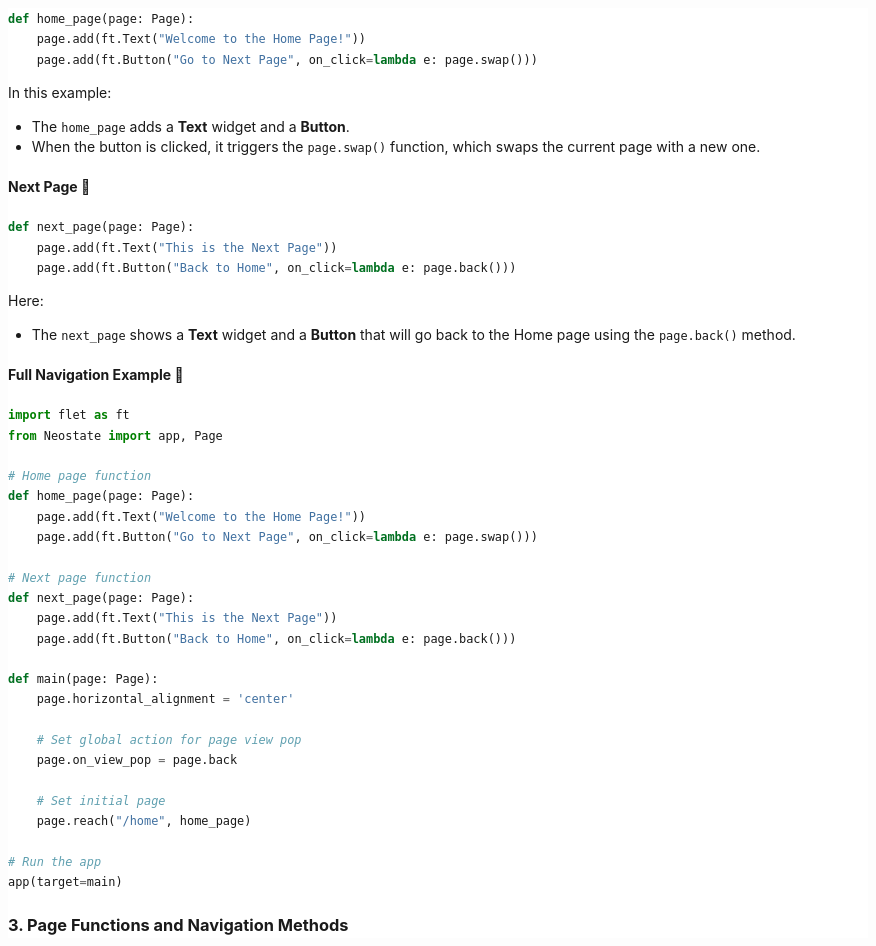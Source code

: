 ```python
def home_page(page: Page):
    page.add(ft.Text("Welcome to the Home Page!"))
    page.add(ft.Button("Go to Next Page", on_click=lambda e: page.swap()))
```

In this example:
- The `home_page` adds a **Text** widget and a **Button**.
- When the button is clicked, it triggers the `page.swap()` function, which swaps the current page with a new one.

#### Next Page 🚀

```python
def next_page(page: Page):
    page.add(ft.Text("This is the Next Page"))
    page.add(ft.Button("Back to Home", on_click=lambda e: page.back()))
```

Here:
- The `next_page` shows a **Text** widget and a **Button** that will go back to the Home page using the `page.back()` method.

#### Full Navigation Example 🔄

```python
import flet as ft
from Neostate import app, Page

# Home page function
def home_page(page: Page):
    page.add(ft.Text("Welcome to the Home Page!"))
    page.add(ft.Button("Go to Next Page", on_click=lambda e: page.swap()))

# Next page function
def next_page(page: Page):
    page.add(ft.Text("This is the Next Page"))
    page.add(ft.Button("Back to Home", on_click=lambda e: page.back()))

def main(page: Page):
    page.horizontal_alignment = 'center'

    # Set global action for page view pop
    page.on_view_pop = page.back

    # Set initial page
    page.reach("/home", home_page)

# Run the app
app(target=main)
```

### 3. Page Functions and Navigation Methods

